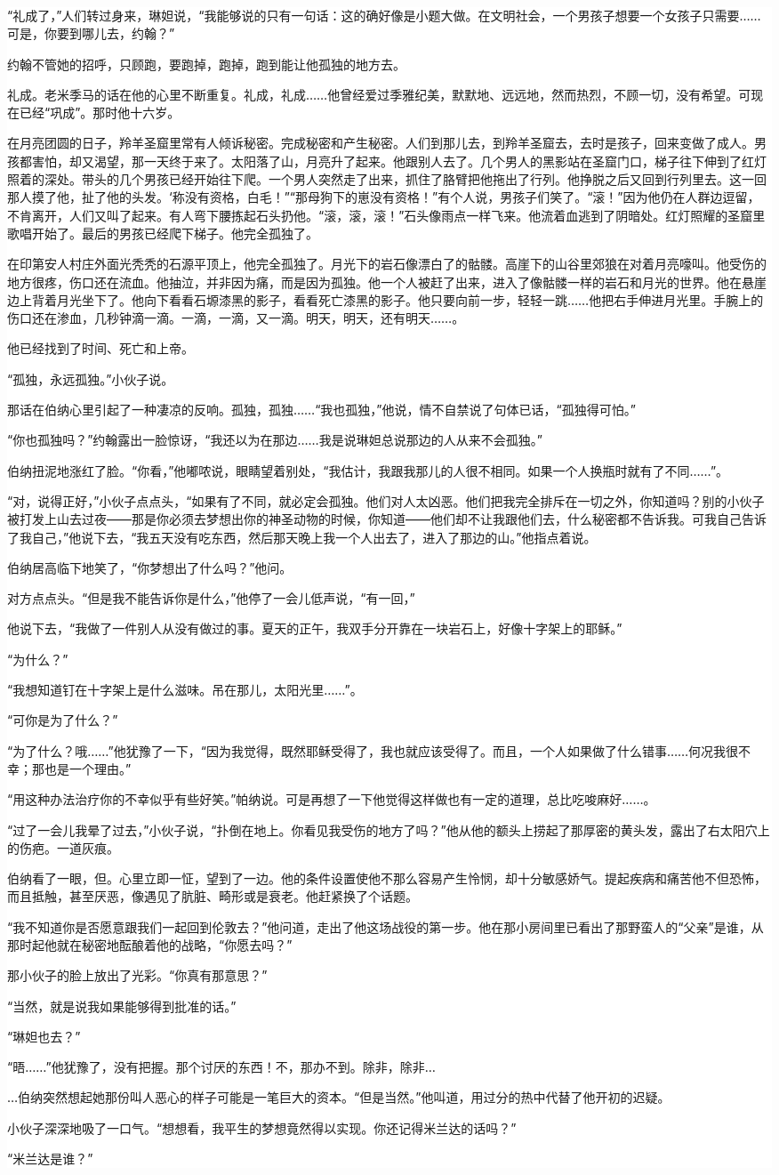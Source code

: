 “礼成了，”人们转过身来，琳妲说，“我能够说的只有一句话：这的确好像是小题大做。在文明社会，一个男孩子想要一个女孩子只需要……可是，你要到哪儿去，约翰？”

约翰不管她的招呼，只顾跑，要跑掉，跑掉，跑到能让他孤独的地方去。

礼成。老米季马的话在他的心里不断重复。礼成，礼成……他曾经爱过季雅纪美，默默地、远远地，然而热烈，不顾一切，没有希望。可现在已经“巩成”。那时他十六岁。

在月亮团圆的日子，羚羊圣窟里常有人倾诉秘密。完成秘密和产生秘密。人们到那儿去，到羚羊圣窟去，去时是孩子，回来变做了成人。男孩都害怕，却又渴望，那一天终于来了。太阳落了山，月亮升了起来。他跟别人去了。几个男人的黑影站在圣窟门口，梯子往下伸到了红灯照着的深处。带头的几个男孩已经开始往下爬。一个男人突然走了出来，抓住了胳臂把他拖出了行列。他挣脱之后又回到行列里去。这一回那人摸了他，扯了他的头发。‘称没有资格，白毛！”“那母狗下的崽没有资格！”有个人说，男孩子们笑了。“滚！”因为他仍在人群边逗留，不肯离开，人们又叫了起来。有人弯下腰拣起石头扔他。“滚，滚，滚！”石头像雨点一样飞来。他流着血逃到了阴暗处。红灯照耀的圣窟里歌唱开始了。最后的男孩已经爬下梯子。他完全孤独了。

在印第安人村庄外面光秃秃的石源平顶上，他完全孤独了。月光下的岩石像漂白了的骷髅。高崖下的山谷里郊狼在对着月亮嚎叫。他受伤的地方很疼，伤口还在流血。他抽泣，并非因为痛，而是因为孤独。他一个人被赶了出来，进入了像骷髅一样的岩石和月光的世界。他在悬崖边上背着月光坐下了。他向下看看石塬漆黑的影子，看看死亡漆黑的影子。他只要向前一步，轻轻一跳……他把右手伸进月光里。手腕上的伤口还在渗血，几秒钟滴一滴。一滴，一滴，又一滴。明天，明天，还有明天……。

他已经找到了时间、死亡和上帝。

“孤独，永远孤独。”小伙子说。

那话在伯纳心里引起了一种凄凉的反响。孤独，孤独……“我也孤独，”他说，情不自禁说了句体已话，“孤独得可怕。”

“你也孤独吗？”约翰露出一脸惊讶，“我还以为在那边……我是说琳妲总说那边的人从来不会孤独。”

伯纳扭泥地涨红了脸。“你看，”他嘟哝说，眼睛望着别处，“我估计，我跟我那儿的人很不相同。如果一个人换瓶时就有了不同……”。

“对，说得正好，”小伙子点点头，“如果有了不同，就必定会孤独。他们对人太凶恶。他们把我完全排斥在一切之外，你知道吗？别的小伙子被打发上山去过夜——那是你必须去梦想出你的神圣动物的时候，你知道——他们却不让我跟他们去，什么秘密都不告诉我。可我自己告诉了我自己，”他说下去，“我五天没有吃东西，然后那天晚上我一个人出去了，进入了那边的山。”他指点着说。

伯纳居高临下地笑了，“你梦想出了什么吗？”他问。

对方点点头。“但是我不能告诉你是什么，”他停了一会儿低声说，“有一回，”

他说下去，“我做了一件别人从没有做过的事。夏天的正午，我双手分开靠在一块岩石上，好像十字架上的耶稣。”

“为什么？”

“我想知道钉在十字架上是什么滋味。吊在那儿，太阳光里……”。

“可你是为了什么？”

“为了什么？哦……”他犹豫了一下，“因为我觉得，既然耶稣受得了，我也就应该受得了。而且，一个人如果做了什么错事……何况我很不幸；那也是一个理由。”

“用这种办法治疗你的不幸似乎有些好笑。”帕纳说。可是再想了一下他觉得这样做也有一定的道理，总比吃唆麻好……。

“过了一会儿我晕了过去，”小伙子说，“扑倒在地上。你看见我受伤的地方了吗？”他从他的额头上捞起了那厚密的黄头发，露出了右太阳穴上的伤疤。一道灰痕。

伯纳看了一眼，但。心里立即一怔，望到了一边。他的条件设置使他不那么容易产生怜悯，却十分敏感娇气。提起疾病和痛苦他不但恐怖，而且抵触，甚至厌恶，像遇见了肮脏、畸形或是衰老。他赶紧换了个话题。

“我不知道你是否愿意跟我们一起回到伦敦去？”他问道，走出了他这场战役的第一步。他在那小房间里已看出了那野蛮人的“父亲”是谁，从那时起他就在秘密地酝酿着他的战略，“你愿去吗？”

那小伙子的脸上放出了光彩。“你真有那意思？”

“当然，就是说我如果能够得到批准的话。”

“琳妲也去？”

“晤……”他犹豫了，没有把握。那个讨厌的东西！不，那办不到。除非，除非…

…伯纳突然想起她那份叫人恶心的样子可能是一笔巨大的资本。“但是当然。”他叫道，用过分的热中代替了他开初的迟疑。

小伙子深深地吸了一口气。“想想看，我平生的梦想竟然得以实现。你还记得米兰达的话吗？”

“米兰达是谁？”
